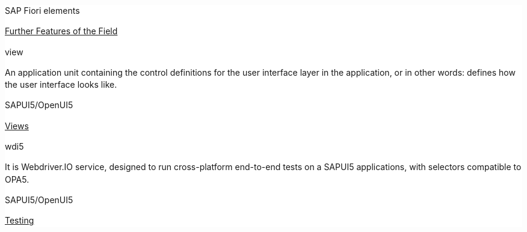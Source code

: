 

</td>
<td valign="top">

SAP Fiori elements 

</td>
<td valign="top">

[Further Features of the Field](06_SAP_Fiori_Elements/further-features-of-the-field-f49a0f7.md) 

</td>
</tr>
<tr>
<td valign="top">

view

</td>
<td valign="top">

An application unit containing the control definitions for the user interface layer in the application, or in other words: defines how the user interface looks like.

</td>
<td valign="top">

SAPUI5/OpenUI5

</td>
<td valign="top">

[Views](04_Essentials/views-91f27e3.md)

</td>
</tr>
<tr>
<td valign="top">

wdi5

</td>
<td valign="top">

It is Webdriver.IO service, designed to run cross-platform end-to-end tests on a SAPUI5 applications, with selectors compatible to OPA5.

</td>
<td valign="top">

SAPUI5/OpenUI5 

</td>
<td valign="top">

[Testing](04_Essentials/testing-7cdee40.md) 

</td>
</tr>
<tr>
<td valign="top">
